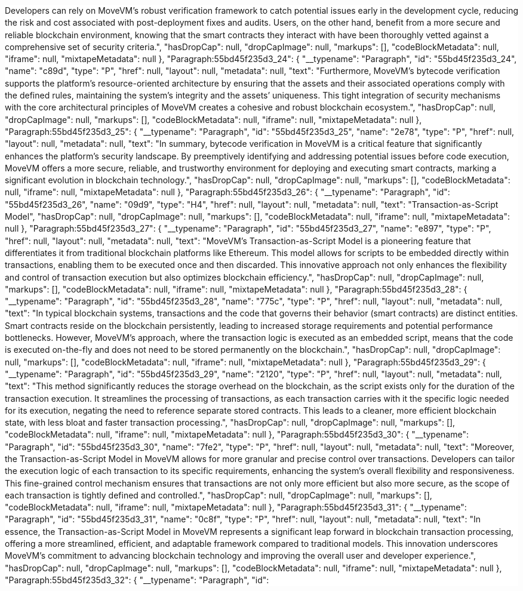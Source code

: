 Developers can rely on MoveVM’s robust verification framework to catch potential issues early in the development cycle, reducing the risk and cost associated with post-deployment fixes and audits. Users, on the other hand, benefit from a more secure and reliable blockchain environment, knowing that the smart contracts they interact with have been thoroughly vetted against a comprehensive set of security criteria.", "hasDropCap": null, "dropCapImage": null, "markups": [], "codeBlockMetadata": null, "iframe": null, "mixtapeMetadata": null }, "Paragraph:55bd45f235d3_24": { "__typename": "Paragraph", "id": "55bd45f235d3_24", "name": "c89d", "type": "P", "href": null, "layout": null, "metadata": null, "text": "Furthermore, MoveVM’s bytecode verification supports the platform’s resource-oriented architecture by ensuring that the assets and their associated operations comply with the defined rules, maintaining the system’s integrity and the assets’ uniqueness. This tight integration of security mechanisms with the core architectural principles of MoveVM creates a cohesive and robust blockchain ecosystem.", "hasDropCap": null, "dropCapImage": null, "markups": [], "codeBlockMetadata": null, "iframe": null, "mixtapeMetadata": null }, "Paragraph:55bd45f235d3_25": { "__typename": "Paragraph", "id": "55bd45f235d3_25", "name": "2e78", "type": "P", "href": null, "layout": null, "metadata": null, "text": "In summary, bytecode verification in MoveVM is a critical feature that significantly enhances the platform’s security landscape. By preemptively identifying and addressing potential issues before code execution, MoveVM offers a more secure, reliable, and trustworthy environment for deploying and executing smart contracts, marking a significant evolution in blockchain technology.", "hasDropCap": null, "dropCapImage": null, "markups": [], "codeBlockMetadata": null, "iframe": null, "mixtapeMetadata": null }, "Paragraph:55bd45f235d3_26": { "__typename": "Paragraph", "id": "55bd45f235d3_26", "name": "09d9", "type": "H4", "href": null, "layout": null, "metadata": null, "text": "Transaction-as-Script Model", "hasDropCap": null, "dropCapImage": null, "markups": [], "codeBlockMetadata": null, "iframe": null, "mixtapeMetadata": null }, "Paragraph:55bd45f235d3_27": { "__typename": "Paragraph", "id": "55bd45f235d3_27", "name": "e897", "type": "P", "href": null, "layout": null, "metadata": null, "text": "MoveVM’s Transaction-as-Script Model is a pioneering feature that differentiates it from traditional blockchain platforms like Ethereum. This model allows for scripts to be embedded directly within transactions, enabling them to be executed once and then discarded. This innovative approach not only enhances the flexibility and control of transaction execution but also optimizes blockchain efficiency.", "hasDropCap": null, "dropCapImage": null, "markups": [], "codeBlockMetadata": null, "iframe": null, "mixtapeMetadata": null }, "Paragraph:55bd45f235d3_28": { "__typename": "Paragraph", "id": "55bd45f235d3_28", "name": "775c", "type": "P", "href": null, "layout": null, "metadata": null, "text": "In typical blockchain systems, transactions and the code that governs their behavior (smart contracts) are distinct entities. Smart contracts reside on the blockchain persistently, leading to increased storage requirements and potential performance bottlenecks. However, MoveVM’s approach, where the transaction logic is executed as an embedded script, means that the code is executed on-the-fly and does not need to be stored permanently on the blockchain.", "hasDropCap": null, "dropCapImage": null, "markups": [], "codeBlockMetadata": null, "iframe": null, "mixtapeMetadata": null }, "Paragraph:55bd45f235d3_29": { "__typename": "Paragraph", "id": "55bd45f235d3_29", "name": "2120", "type": "P", "href": null, "layout": null, "metadata": null, "text": "This method significantly reduces the storage overhead on the blockchain, as the script exists only for the duration of the transaction execution. It streamlines the processing of transactions, as each transaction carries with it the specific logic needed for its execution, negating the need to reference separate stored contracts. This leads to a cleaner, more efficient blockchain state, with less bloat and faster transaction processing.", "hasDropCap": null, "dropCapImage": null, "markups": [], "codeBlockMetadata": null, "iframe": null, "mixtapeMetadata": null }, "Paragraph:55bd45f235d3_30": { "__typename": "Paragraph", "id": "55bd45f235d3_30", "name": "7fe2", "type": "P", "href": null, "layout": null, "metadata": null, "text": "Moreover, the Transaction-as-Script Model in MoveVM allows for more granular and precise control over transactions. Developers can tailor the execution logic of each transaction to its specific requirements, enhancing the system’s overall flexibility and responsiveness. This fine-grained control mechanism ensures that transactions are not only more efficient but also more secure, as the scope of each transaction is tightly defined and controlled.", "hasDropCap": null, "dropCapImage": null, "markups": [], "codeBlockMetadata": null, "iframe": null, "mixtapeMetadata": null }, "Paragraph:55bd45f235d3_31": { "__typename": "Paragraph", "id": "55bd45f235d3_31", "name": "0c8f", "type": "P", "href": null, "layout": null, "metadata": null, "text": "In essence, the Transaction-as-Script Model in MoveVM represents a significant leap forward in blockchain transaction processing, offering a more streamlined, efficient, and adaptable framework compared to traditional models. This innovation underscores MoveVM’s commitment to advancing blockchain technology and improving the overall user and developer experience.", "hasDropCap": null, "dropCapImage": null, "markups": [], "codeBlockMetadata": null, "iframe": null, "mixtapeMetadata": null }, "Paragraph:55bd45f235d3_32": { "__typename": "Paragraph", "id":